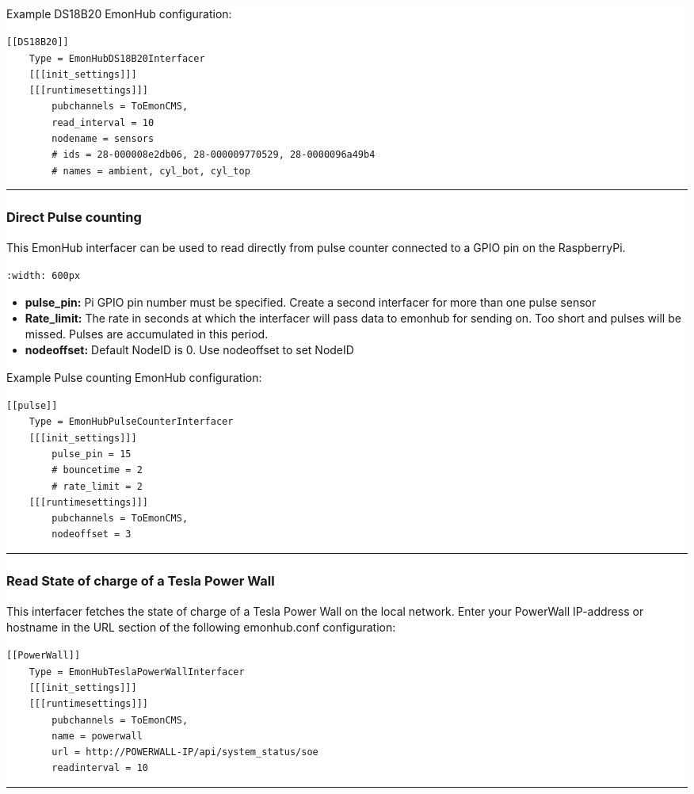 Example DS18B20 EmonHub configuration:

```text
[[DS18B20]]
    Type = EmonHubDS18B20Interfacer
    [[[init_settings]]]
    [[[runtimesettings]]]
        pubchannels = ToEmonCMS,
        read_interval = 10
        nodename = sensors
        # ids = 28-000008e2db06, 28-000009770529, 28-0000096a49b4
        # names = ambient, cyl_bot, cyl_top
```

---

### Direct Pulse counting

This EmonHub interfacer can be used to read directly from pulse counter connected to a GPIO pin on the RaspberryPi.

```{image} img/direct_pulse.jpeg
:width: 600px
```

- **pulse_pin:** Pi GPIO pin number must be specified. Create a second interfacer for more than one pulse sensor
- **Rate_limit:** The rate in seconds at which the interfacer will pass data to emonhub for sending on. Too short and pulses will be missed. Pulses are accumulated in this period.
- **nodeoffset:** Default NodeID is 0. Use nodeoffset to set NodeID

Example Pulse counting EmonHub configuration:

```text
[[pulse]]
    Type = EmonHubPulseCounterInterfacer
    [[[init_settings]]]
        pulse_pin = 15
        # bouncetime = 2
        # rate_limit = 2
    [[[runtimesettings]]]
        pubchannels = ToEmonCMS,
        nodeoffset = 3
```

---

### Read State of charge of a Tesla Power Wall

This interfacer fetches the state of charge of a Tesla Power Wall on the local network. Enter your PowerWall IP-address or hostname in the URL section of the following emonhub.conf configuration:

```text
[[PowerWall]]
    Type = EmonHubTeslaPowerWallInterfacer
    [[[init_settings]]]
    [[[runtimesettings]]]
        pubchannels = ToEmonCMS,
        name = powerwall
        url = http://POWERWALL-IP/api/system_status/soe
        readinterval = 10
```

---